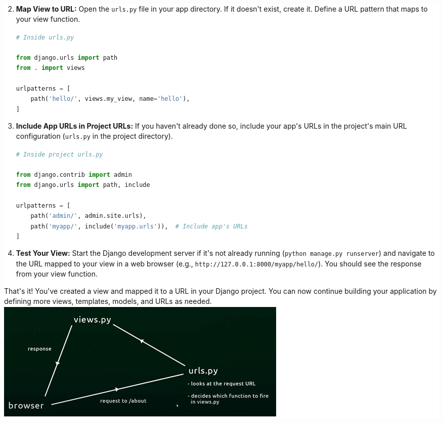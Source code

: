 2. **Map View to URL:**
   Open the `urls.py` file in your app directory. If it doesn't exist, create it. Define a URL pattern that maps to your view function.

   ```python
   # Inside urls.py

   from django.urls import path
   from . import views

   urlpatterns = [
       path('hello/', views.my_view, name='hello'),
   ]
   ```

3. **Include App URLs in Project URLs:**
   If you haven't already done so, include your app's URLs in the project's main URL configuration (`urls.py` in the project directory).

   ```python
   # Inside project urls.py

   from django.contrib import admin
   from django.urls import path, include

   urlpatterns = [
       path('admin/', admin.site.urls),
       path('myapp/', include('myapp.urls')),  # Include app's URLs
   ]
   ```

4. **Test Your View:**
   Start the Django development server if it's not already running (`python manage.py runserver`) and navigate to the URL mapped to your view in a web browser (e.g., `http://127.0.0.1:8000/myapp/hello/`). You should see the response from your view function.

That's it! You've created a view and mapped it to a URL in your Django project. You can now continue building your application by defining more views, templates, models, and URLs as needed.
![viewsandurl](assets/urlandviews.jpg)